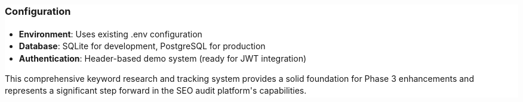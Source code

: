 ### Configuration
- **Environment**: Uses existing .env configuration
- **Database**: SQLite for development, PostgreSQL for production
- **Authentication**: Header-based demo system (ready for JWT integration)

This comprehensive keyword research and tracking system provides a solid foundation for Phase 3 enhancements and represents a significant step forward in the SEO audit platform's capabilities.
